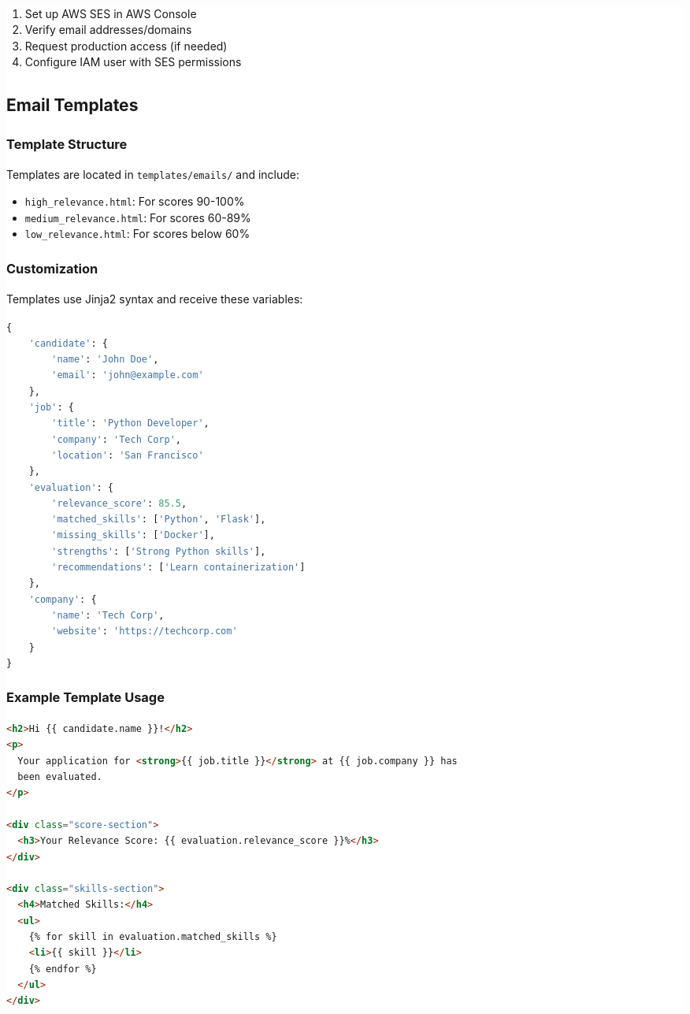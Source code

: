 1. Set up AWS SES in AWS Console
2. Verify email addresses/domains
3. Request production access (if needed)
4. Configure IAM user with SES permissions

## Email Templates

### Template Structure

Templates are located in `templates/emails/` and include:

- `high_relevance.html`: For scores 90-100%
- `medium_relevance.html`: For scores 60-89%
- `low_relevance.html`: For scores below 60%

### Customization

Templates use Jinja2 syntax and receive these variables:

```python
{
    'candidate': {
        'name': 'John Doe',
        'email': 'john@example.com'
    },
    'job': {
        'title': 'Python Developer',
        'company': 'Tech Corp',
        'location': 'San Francisco'
    },
    'evaluation': {
        'relevance_score': 85.5,
        'matched_skills': ['Python', 'Flask'],
        'missing_skills': ['Docker'],
        'strengths': ['Strong Python skills'],
        'recommendations': ['Learn containerization']
    },
    'company': {
        'name': 'Tech Corp',
        'website': 'https://techcorp.com'
    }
}
```

### Example Template Usage

```html
<h2>Hi {{ candidate.name }}!</h2>
<p>
  Your application for <strong>{{ job.title }}</strong> at {{ job.company }} has
  been evaluated.
</p>

<div class="score-section">
  <h3>Your Relevance Score: {{ evaluation.relevance_score }}%</h3>
</div>

<div class="skills-section">
  <h4>Matched Skills:</h4>
  <ul>
    {% for skill in evaluation.matched_skills %}
    <li>{{ skill }}</li>
    {% endfor %}
  </ul>
</div>
```